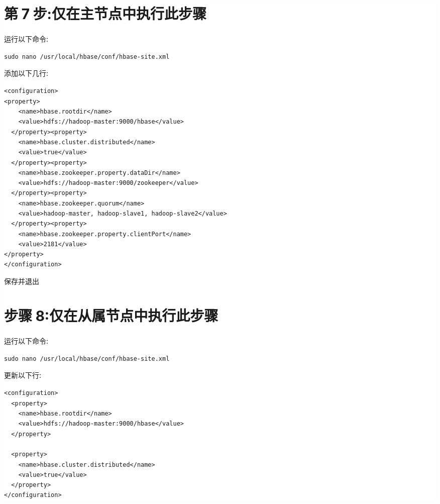# 第 7 步:仅在主节点中执行此步骤

运行以下命令:

```
sudo nano /usr/local/hbase/conf/hbase-site.xml
```

添加以下几行:

```
<configuration>
<property>
    <name>hbase.rootdir</name>
    <value>hdfs://hadoop-master:9000/hbase</value>
  </property><property>
    <name>hbase.cluster.distributed</name>
    <value>true</value>
  </property><property>
    <name>hbase.zookeeper.property.dataDir</name>
    <value>hdfs://hadoop-master:9000/zookeeper</value>
  </property><property>
    <name>hbase.zookeeper.quorum</name>
    <value>hadoop-master, hadoop-slave1, hadoop-slave2</value>
  </property><property>
    <name>hbase.zookeeper.property.clientPort</name>
    <value>2181</value>
</property>
</configuration>
```

保存并退出

# 步骤 8:仅在从属节点中执行此步骤

运行以下命令:

```
sudo nano /usr/local/hbase/conf/hbase-site.xml
```

更新以下行:

```
<configuration>
  <property>
    <name>hbase.rootdir</name>
    <value>hdfs://hadoop-master:9000/hbase</value>
  </property>

  <property>
    <name>hbase.cluster.distributed</name>
    <value>true</value>
  </property>
</configuration>
```
